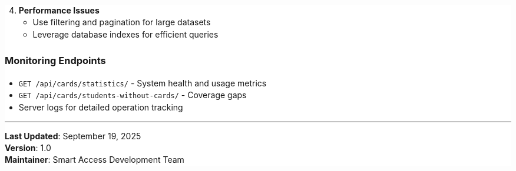 4. **Performance Issues**
   - Use filtering and pagination for large datasets
   - Leverage database indexes for efficient queries

### Monitoring Endpoints

- `GET /api/cards/statistics/` - System health and usage metrics
- `GET /api/cards/students-without-cards/` - Coverage gaps
- Server logs for detailed operation tracking

---

**Last Updated**: September 19, 2025  
**Version**: 1.0  
**Maintainer**: Smart Access Development Team